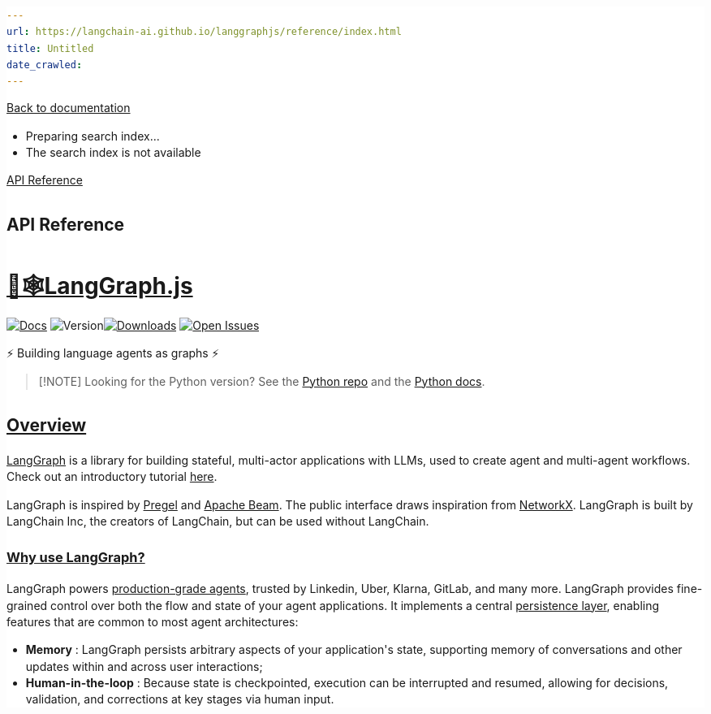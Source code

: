 ```yaml
---
url: https://langchain-ai.github.io/langgraphjs/reference/index.html
title: Untitled
date_crawled: 
---
```


[Back to documentation](/langgraphjs/)

  * Preparing search index...
  * The search index is not available

[API Reference](/)

[](#)

## API Reference

# [🦜🕸️LangGraph.js](#md:🦜🕸️langgraphjs)

[![Docs](https://img.shields.io/badge/docs-latest-blue)](https://langchain-ai.github.io/langgraphjs/) ![Version](https://img.shields.io/npm/v/@langchain/langgraph?logo=npm)[![Downloads](https://img.shields.io/npm/dm/@langchain/langgraph)](https://www.npmjs.com/package/@langchain/langgraph) [![Open Issues](https://img.shields.io/github/issues-raw/langchain-ai/langgraphjs)](https://github.com/langchain-ai/langgraphjs/issues)

⚡ Building language agents as graphs ⚡

> [!NOTE] Looking for the Python version? See the [Python repo](https://github.com/langchain-ai/langgraph) and the [Python docs](https://langchain-ai.github.io/langgraph/).

## [Overview](#md:overview)

[LangGraph](https://langchain-ai.github.io/langgraphjs/) is a library for building stateful, multi-actor applications with LLMs, used to create agent and multi-agent workflows. Check out an introductory tutorial [here](https://langchain-ai.github.io/langgraphjs/tutorials/quickstart/).

LangGraph is inspired by [Pregel](https://research.google/pubs/pub37252/) and [Apache Beam](https://beam.apache.org/). The public interface draws inspiration from [NetworkX](https://networkx.org/documentation/latest/). LangGraph is built by LangChain Inc, the creators of LangChain, but can be used without LangChain.

### [Why use LangGraph?](#md:why-use-langgraph)

LangGraph powers [production-grade agents](https://www.langchain.com/built-with-langgraph), trusted by Linkedin, Uber, Klarna, GitLab, and many more. LangGraph provides fine-grained control over both the flow and state of your agent applications. It implements a central [persistence layer](https://langchain-ai.github.io/langgraphjs/concepts/persistence/), enabling features that are common to most agent architectures:

  * **Memory** : LangGraph persists arbitrary aspects of your application's state, supporting memory of conversations and other updates within and across user interactions;
  * **Human-in-the-loop** : Because state is checkpointed, execution can be interrupted and resumed, allowing for decisions, validation, and corrections at key stages via human input.
